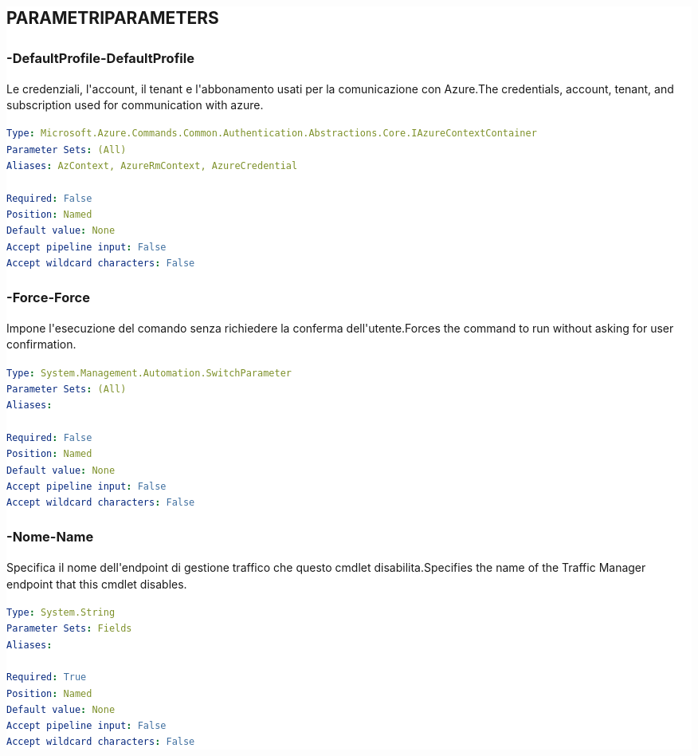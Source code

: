 ## <span data-ttu-id="234cd-121">PARAMETRI</span><span class="sxs-lookup"><span data-stu-id="234cd-121">PARAMETERS</span></span>

### <span data-ttu-id="234cd-122">-DefaultProfile</span><span class="sxs-lookup"><span data-stu-id="234cd-122">-DefaultProfile</span></span>
<span data-ttu-id="234cd-123">Le credenziali, l'account, il tenant e l'abbonamento usati per la comunicazione con Azure.</span><span class="sxs-lookup"><span data-stu-id="234cd-123">The credentials, account, tenant, and subscription used for communication with azure.</span></span>

```yaml
Type: Microsoft.Azure.Commands.Common.Authentication.Abstractions.Core.IAzureContextContainer
Parameter Sets: (All)
Aliases: AzContext, AzureRmContext, AzureCredential

Required: False
Position: Named
Default value: None
Accept pipeline input: False
Accept wildcard characters: False
```

### <span data-ttu-id="234cd-124">-Force</span><span class="sxs-lookup"><span data-stu-id="234cd-124">-Force</span></span>
<span data-ttu-id="234cd-125">Impone l'esecuzione del comando senza richiedere la conferma dell'utente.</span><span class="sxs-lookup"><span data-stu-id="234cd-125">Forces the command to run without asking for user confirmation.</span></span>

```yaml
Type: System.Management.Automation.SwitchParameter
Parameter Sets: (All)
Aliases:

Required: False
Position: Named
Default value: None
Accept pipeline input: False
Accept wildcard characters: False
```

### <span data-ttu-id="234cd-126">-Nome</span><span class="sxs-lookup"><span data-stu-id="234cd-126">-Name</span></span>
<span data-ttu-id="234cd-127">Specifica il nome dell'endpoint di gestione traffico che questo cmdlet disabilita.</span><span class="sxs-lookup"><span data-stu-id="234cd-127">Specifies the name of the Traffic Manager endpoint that this cmdlet disables.</span></span>

```yaml
Type: System.String
Parameter Sets: Fields
Aliases:

Required: True
Position: Named
Default value: None
Accept pipeline input: False
Accept wildcard characters: False
```
